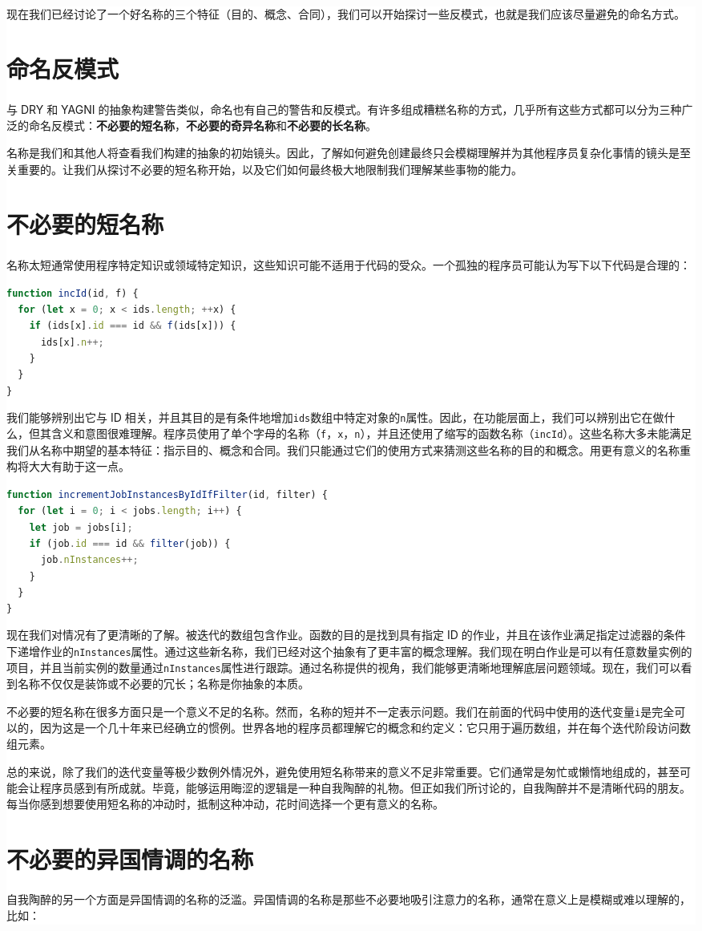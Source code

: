 现在我们已经讨论了一个好名称的三个特征（目的、概念、合同），我们可以开始探讨一些反模式，也就是我们应该尽量避免的命名方式。

# 命名反模式

与 DRY 和 YAGNI 的抽象构建警告类似，命名也有自己的警告和反模式。有许多组成糟糕名称的方式，几乎所有这些方式都可以分为三种广泛的命名反模式：**不必要的短名称**，**不必要的奇异名称**和**不必要的长名称**。

名称是我们和其他人将查看我们构建的抽象的初始镜头。因此，了解如何避免创建最终只会模糊理解并为其他程序员复杂化事情的镜头是至关重要的。让我们从探讨不必要的短名称开始，以及它们如何最终极大地限制我们理解某些事物的能力。

# 不必要的短名称

名称太短通常使用程序特定知识或领域特定知识，这些知识可能不适用于代码的受众。一个孤独的程序员可能认为写下以下代码是合理的：

```js
function incId(id, f) {
  for (let x = 0; x < ids.length; ++x) {
    if (ids[x].id === id && f(ids[x])) {
      ids[x].n++;
    }
  }
}
```

我们能够辨别出它与 ID 相关，并且其目的是有条件地增加`ids`数组中特定对象的`n`属性。因此，在功能层面上，我们可以辨别出它在做什么，但其含义和意图很难理解。程序员使用了单个字母的名称（`f`，`x`，`n`），并且还使用了缩写的函数名称（`incId`）。这些名称大多未能满足我们从名称中期望的基本特征：指示目的、概念和合同。我们只能通过它们的使用方式来猜测这些名称的目的和概念。用更有意义的名称重构将大大有助于这一点。

```js
function incrementJobInstancesByIdIfFilter(id, filter) {
  for (let i = 0; i < jobs.length; i++) {
    let job = jobs[i];
    if (job.id === id && filter(job)) {
      job.nInstances++;
    }
  }
}
```

现在我们对情况有了更清晰的了解。被迭代的数组包含作业。函数的目的是找到具有指定 ID 的作业，并且在该作业满足指定过滤器的条件下递增作业的`nInstances`属性。通过这些新名称，我们已经对这个抽象有了更丰富的概念理解。我们现在明白作业是可以有任意数量实例的项目，并且当前实例的数量通过`nInstances`属性进行跟踪。通过名称提供的视角，我们能够更清晰地理解底层问题领域。现在，我们可以看到名称不仅仅是装饰或不必要的冗长；名称是你抽象的本质。

不必要的短名称在很多方面只是一个意义不足的名称。然而，名称的短并不一定表示问题。我们在前面的代码中使用的迭代变量`i`是完全可以的，因为这是一个几十年来已经确立的惯例。世界各地的程序员都理解它的概念和约定义：它只用于遍历数组，并在每个迭代阶段访问数组元素。

总的来说，除了我们的迭代变量等极少数例外情况外，避免使用短名称带来的意义不足非常重要。它们通常是匆忙或懒惰地组成的，甚至可能会让程序员感到有所成就。毕竟，能够运用晦涩的逻辑是一种自我陶醉的礼物。但正如我们所讨论的，自我陶醉并不是清晰代码的朋友。每当你感到想要使用短名称的冲动时，抵制这种冲动，花时间选择一个更有意义的名称。

# 不必要的异国情调的名称

自我陶醉的另一个方面是异国情调的名称的泛滥。异国情调的名称是那些不必要地吸引注意力的名称，通常在意义上是模糊或难以理解的，比如：
